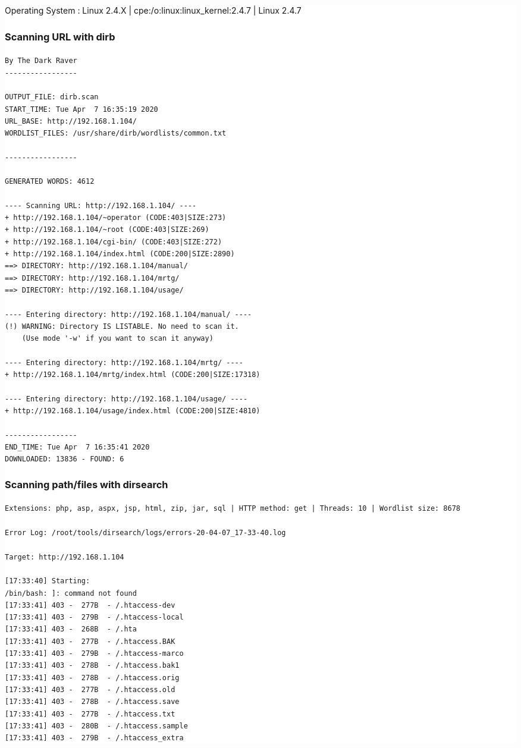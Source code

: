 Operating System :  Linux 2.4.X | cpe:/o:linux:linux_kernel:2.4.7 | Linux 2.4.7  

### Scanning URL with dirb 

```shell   
By The Dark Raver
-----------------

OUTPUT_FILE: dirb.scan
START_TIME: Tue Apr  7 16:35:19 2020
URL_BASE: http://192.168.1.104/
WORDLIST_FILES: /usr/share/dirb/wordlists/common.txt

-----------------

GENERATED WORDS: 4612

---- Scanning URL: http://192.168.1.104/ ----
+ http://192.168.1.104/~operator (CODE:403|SIZE:273)
+ http://192.168.1.104/~root (CODE:403|SIZE:269)
+ http://192.168.1.104/cgi-bin/ (CODE:403|SIZE:272)
+ http://192.168.1.104/index.html (CODE:200|SIZE:2890)
==> DIRECTORY: http://192.168.1.104/manual/
==> DIRECTORY: http://192.168.1.104/mrtg/
==> DIRECTORY: http://192.168.1.104/usage/

---- Entering directory: http://192.168.1.104/manual/ ----
(!) WARNING: Directory IS LISTABLE. No need to scan it.
    (Use mode '-w' if you want to scan it anyway)

---- Entering directory: http://192.168.1.104/mrtg/ ----
+ http://192.168.1.104/mrtg/index.html (CODE:200|SIZE:17318)

---- Entering directory: http://192.168.1.104/usage/ ----
+ http://192.168.1.104/usage/index.html (CODE:200|SIZE:4810)

-----------------
END_TIME: Tue Apr  7 16:35:41 2020
DOWNLOADED: 13836 - FOUND: 6
```  

### Scanning path/files with dirsearch 

```shell  
Extensions: php, asp, aspx, jsp, html, zip, jar, sql | HTTP method: get | Threads: 10 | Wordlist size: 8678

Error Log: /root/tools/dirsearch/logs/errors-20-04-07_17-33-40.log

Target: http://192.168.1.104

[17:33:40] Starting:
/bin/bash: ]: command not found
[17:33:41] 403 -  277B  - /.htaccess-dev
[17:33:41] 403 -  279B  - /.htaccess-local
[17:33:41] 403 -  268B  - /.hta
[17:33:41] 403 -  277B  - /.htaccess.BAK
[17:33:41] 403 -  279B  - /.htaccess-marco
[17:33:41] 403 -  278B  - /.htaccess.bak1
[17:33:41] 403 -  278B  - /.htaccess.orig
[17:33:41] 403 -  277B  - /.htaccess.old
[17:33:41] 403 -  278B  - /.htaccess.save
[17:33:41] 403 -  277B  - /.htaccess.txt
[17:33:41] 403 -  280B  - /.htaccess.sample
[17:33:41] 403 -  279B  - /.htaccess_extra
```